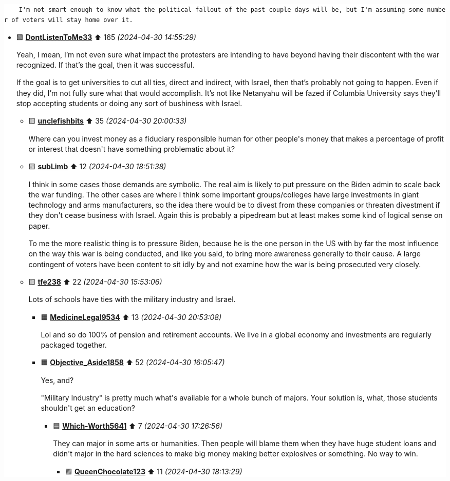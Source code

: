 		I'm not smart enough to know what the political fallout of the past couple days will be, but I'm assuming some number of voters will stay home over it.

* 🟩 **[DontListenToMe33](https://www.reddit.com/user/DontListenToMe33)** ⬆️ 165 _(2024-04-30 14:55:29)_

	Yeah, I mean, I’m not even sure what impact the protesters are intending to have beyond having their discontent with the war recognized. If that’s the goal, then it was successful.

	If the goal is to get universities to cut all ties, direct and indirect, with Israel, then that’s probably not going to happen. Even if they did, I’m not fully sure what that would accomplish. It’s not like Netanyahu will be fazed if Columbia University says they’ll stop accepting students or doing any sort of bushiness with Israel.

	* 🟨 **[unclefishbits](https://www.reddit.com/user/unclefishbits)** ⬆️ 35 _(2024-04-30 20:00:33)_

		Where can you invest money as a fiduciary responsible human for other people's money that makes a percentage of profit or interest that doesn't have something problematic about it?

	* 🟨 **[subLimb](https://www.reddit.com/user/subLimb)** ⬆️ 12 _(2024-04-30 18:51:38)_

		I think in some cases those demands are symbolic. The real aim is likely to put pressure on the Biden admin to scale back the war funding. The other cases are where I think some important groups/colleges have large investments in giant technology and arms manufacturers, so the idea there would be to divest from these companies or threaten divestment if they don't cease business with Israel. Again this is probably a pipedream but at least makes some kind of logical sense on paper.
		
		To me the more realistic thing is to pressure Biden, because he is the one person in the US with by far the most influence on the way this war is being conducted, and like you said, to bring more awareness generally to their cause. A large contingent of voters have been content to sit idly by and not examine how the war is being prosecuted very closely.

	* 🟨 **[tfe238](https://www.reddit.com/user/tfe238)** ⬆️ 22 _(2024-04-30 15:53:06)_

		Lots of schools have ties with the military industry and Israel.

		* 🟧 **[MedicineLegal9534](https://www.reddit.com/user/MedicineLegal9534)** ⬆️ 13 _(2024-04-30 20:53:08)_

			Lol and so do 100% of pension and retirement accounts. We live in a global economy and investments are regularly packaged together.

		* 🟧 **[Objective_Aside1858](https://www.reddit.com/user/Objective_Aside1858)** ⬆️ 52 _(2024-04-30 16:05:47)_

			Yes, and?
			
			
			"Military Industry" is pretty much what's available for a whole bunch of majors. Your solution is, what, those students shouldn't get an education?

			* 🟦 **[Which-Worth5641](https://www.reddit.com/user/Which-Worth5641)** ⬆️ 7 _(2024-04-30 17:26:56)_

				They can major in some arts or humanities.  Then people will blame them when they have huge student loans and  didn't major in the hard sciences to make big money making better explosives or something.  No way to win.

				* 🟪 **[QueenChocolate123](https://www.reddit.com/user/QueenChocolate123)** ⬆️ 11 _(2024-04-30 18:13:29)_
